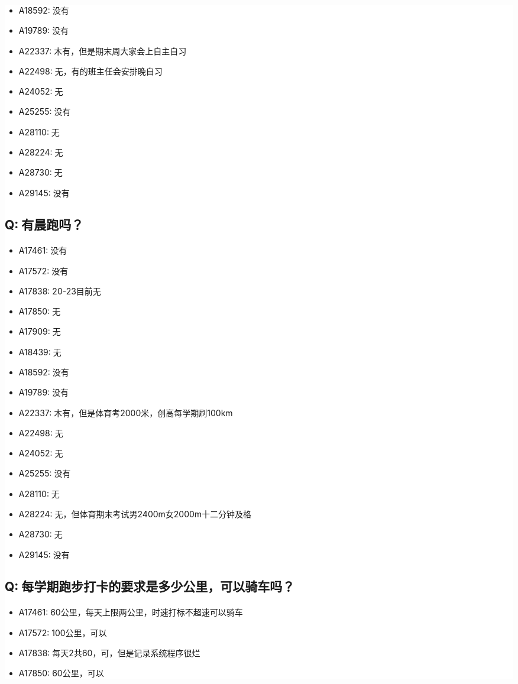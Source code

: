 - A18592: 没有

- A19789: 没有

- A22337: 木有，但是期末周大家会上自主自习

- A22498: 无，有的班主任会安排晚自习

- A24052: 无

- A25255: 没有

- A28110: 无

- A28224: 无

- A28730: 无

- A29145: 没有

## Q: 有晨跑吗？

- A17461: 没有

- A17572: 没有

- A17838: 20-23目前无

- A17850: 无

- A17909: 无

- A18439: 无

- A18592: 没有

- A19789: 没有

- A22337: 木有，但是体育考2000米，创高每学期刷100km

- A22498: 无

- A24052: 无

- A25255: 没有

- A28110: 无

- A28224: 无，但体育期末考试男2400m女2000m十二分钟及格

- A28730: 无

- A29145: 没有

## Q: 每学期跑步打卡的要求是多少公里，可以骑车吗？

- A17461: 60公里，每天上限两公里，时速打标不超速可以骑车

- A17572: 100公里，可以

- A17838: 每天2共60，可，但是记录系统程序很烂

- A17850: 60公里，可以
